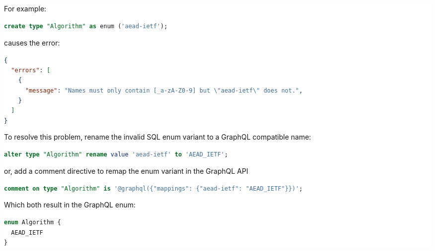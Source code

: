For example:
```sql
create type "Algorithm" as enum ('aead-ietf');
```

causes the error:

```json
{
  "errors": [
    {
      "message": "Names must only contain [_a-zA-Z0-9] but \"aead-ietf\" does not.",
    }
  ]
}
```

To resolve this problem, rename the invalid SQL enum variant to a GraphQL compatible name:

```sql
alter type "Algorithm" rename value 'aead-ietf' to 'AEAD_IETF';
```

or, add a comment directive to remap the enum variant in the GraphQL API

```sql
comment on type "Algorithm" is '@graphql({"mappings": {"aead-ietf": "AEAD_IETF"}})';
```

Which both result in the GraphQL enum:
```graphql
enum Algorithm {
  AEAD_IETF
}
```
